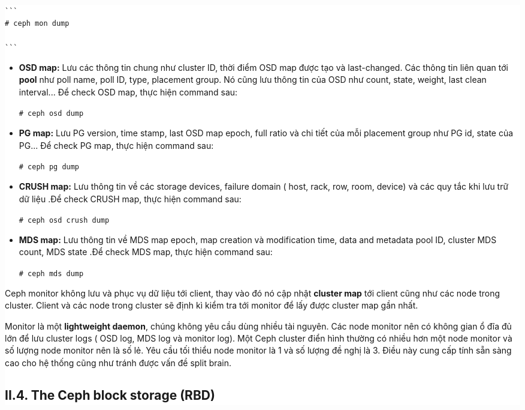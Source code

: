     ```
    # ceph mon dump
    
    ```
    
-   **OSD map:**  Lưu các thông tin chung như cluster ID, thời điểm OSD map được tạo và last-changed. Các thông tin liên quan tới  **pool**  như poll name, poll ID, type, placement group. Nó cũng lưu thông tin của OSD như count, state, weight, last clean interval... Để check OSD map, thực hiện command sau:
    
    ```
    # ceph osd dump
    
    ```
    
-   **PG map:**  Lưu PG version, time stamp, last OSD map epoch, full ratio và chi tiết của mỗi placement group như PG id, state của PG... Để check PG map, thực hiện command sau:
    
    ```
    # ceph pg dump
    
    ```
    
-   **CRUSH map:**  Lưu thông tin về các storage devices, failure domain ( host, rack, row, room, device) và các quy tắc khi lưu trữ dữ liệu .Để check CRUSH map, thực hiện command sau:
    
    ```
    # ceph osd crush dump
    
    ```
    
-   **MDS map:**  Lưu thông tin về MDS map epoch, map creation và modification time, data and metadata pool ID, cluster MDS count, MDS state .Để check MDS map, thực hiện command sau:
    
    ```
    # ceph mds dump
    
    ```
    

Ceph monitor không lưu và phục vụ dữ liệu tới client, thay vào đó nó cập nhật  **cluster map**  tới client cũng như các node trong cluster. Client và các node trong cluster sẽ định kì kiểm tra tới monitor để lấy được cluster map gần nhất.

Monitor là một  **lightweight daemon**, chúng không yêu cầu dùng nhiều tài nguyên. Các node monitor nên có không gian ổ đĩa đủ lớn để lưu cluster logs ( OSD log, MDS log và monitor log). Một Ceph cluster điển hình thường có nhiều hơn một node monitor và số lượng node monitor nên là số lẻ. Yêu cầu tối thiểu node monitor là 1 và số lượng đề nghị là 3. Điều này cung cấp tính sẵn sàng cao cho hệ thống cũng như tránh được vấn đề split brain.

## II.4. The Ceph block storage (RBD)
